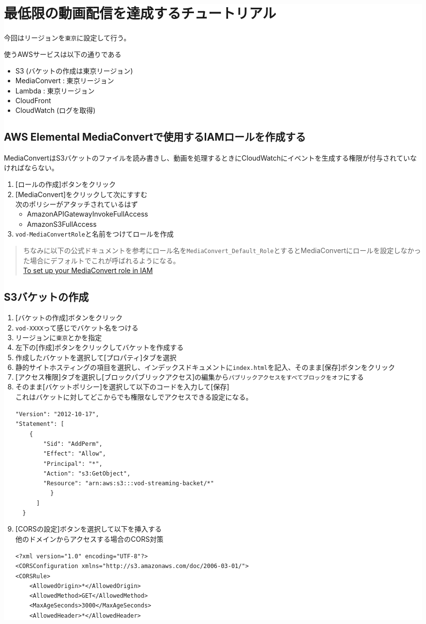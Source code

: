# 最低限の動画配信を達成するチュートリアル

今回はリージョンを`東京`に設定して行う。  

使うAWSサービスは以下の通りである

- S3 (バケットの作成は東京リージョン)
- MediaConvert : 東京リージョン
- Lambda : 東京リージョン
- CloudFront
- CloudWatch (ログを取得)


## AWS Elemental MediaConvertで使用するIAMロールを作成する  

MediaConvertはS3バケットのファイルを読み書きし、動画を処理するときにCloudWatchにイベントを生成する権限が付与されていなければならない。  

1. [ロールの作成]ボタンをクリック  
2. [MediaConvert]をクリックして次にすすむ  
    次のポリシーがアタッチされているはず  
    - AmazonAPIGatewayInvokeFullAccess  
    - AmazonS3FullAccess  
3. `vod-MediaConvertRole`と名前をつけてロールを作成  

> ちなみに以下の公式ドキュメントを参考にロール名を`MediaConvert_Default_Role`とするとMediaConvertにロールを設定しなかった場合にデフォルトでこれが呼ばれるようになる。    
> [To set up your MediaConvert role in IAM](https://docs.aws.amazon.com/mediaconvert/latest/ug/iam-role.html)    



## S3バケットの作成  

1. [バケットの作成]ボタンをクリック  
2. `vod-XXXX`って感じでバケット名をつける  
3. リージョンに`東京`とかを指定  
4. 左下の[作成]ボタンをクリックしてバケットを作成する  
5. 作成したバケットを選択して[プロパティ]タブを選択  
6. 静的サイトホスティングの項目を選択し、インデックスドキュメントに`index.html`を記入、そのまま[保存]ボタンをクリック  
7. [アクセス権限]タブを選択し[ブロックパブリックアクセス]の編集から`パブリックアクセスをすべてブロックをオフ`にする  
8. そのまま[バケットポリシー]を選択して以下のコードを入力して[保存]  
    これはバケットに対してどこからでも権限なしでアクセスできる設定になる。  
    ```{  
    "Version": "2012-10-17",  
    "Statement": [  
        {  
            "Sid": "AddPerm",  
            "Effect": "Allow",  
            "Principal": "*",  
            "Action": "s3:GetObject",  
            "Resource": "arn:aws:s3:::vod-streaming-backet/*"  
              }  
          ]  
      }  
    ```  
9. [CORSの設定]ボタンを選択して以下を挿入する  
  他のドメインからアクセスする場合のCORS対策  
    ```  
    <?xml version="1.0" encoding="UTF-8"?>  
    <CORSConfiguration xmlns="http://s3.amazonaws.com/doc/2006-03-01/">  
    <CORSRule>  
        <AllowedOrigin>*</AllowedOrigin>  
        <AllowedMethod>GET</AllowedMethod>  
        <MaxAgeSeconds>3000</MaxAgeSeconds>  
        <AllowedHeader>*</AllowedHeader>  